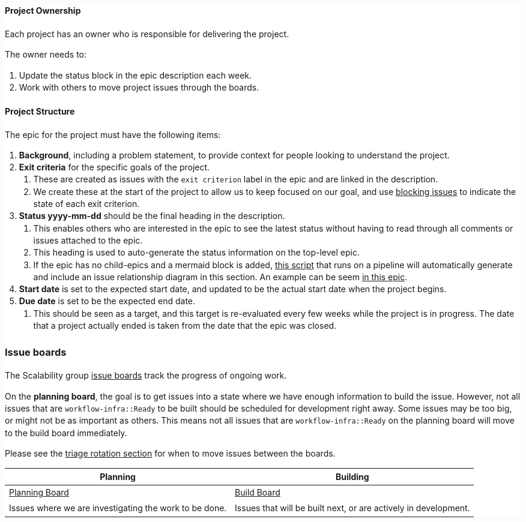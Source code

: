 #### Project Ownership

Each project has an owner who is responsible for delivering the project.

The owner needs to:
1. Update the status block in the epic description each week.
1. Work with others to move project issues through the boards.

#### Project Structure

The epic for the project must have the following items:

1. **Background**, including a problem statement, to provide context for people looking to understand the project.
1. **Exit criteria** for the specific goals of the project.
    1. These are created as issues with the `exit criterion` label in the epic and are linked in the description.
    1. We create these at the start of the project to allow us to keep focused on our goal, and use [blocking issues](https://docs.gitlab.com/ee/user/project/issues/related_issues.html) to indicate the state of each exit criterion.
1. **Status yyyy-mm-dd** should be the final heading in the description.
    1. This enables others who are interested in the epic to see the latest status without having to read through all comments or issues attached to the epic.
    1. This heading is used to auto-generate the status information on the top-level epic.
    1. If the epic has no child-epics and a mermaid block is added, [this script](https://gitlab.com/gitlab-com/gl-infra/epic-issue-summaries/-/blob/master/epic_issue_relationships.rb) that runs on a pipeline will automatically generate and include an issue relationship diagram in this section. An example can be seem [in this epic](https://gitlab.com/groups/gitlab-com/gl-infra/-/epics/447).
1. **Start date** is set to the expected start date, and updated to be the actual start date when the project begins.
1. **Due date** is set to be the expected end date.
    1. This should be seen as a target, and this target is re-evaluated every few weeks while the project is in progress. The date that a project actually ended is taken from the date that the epic was closed.

### Issue boards

The Scalability group [issue boards](https://gitlab.com/gitlab-com/gl-infra/scalability/-/boards/) track
the progress of ongoing work.

On the **planning board**, the goal is to get issues into a state where we have enough information to build the issue.
However, not all issues that are `workflow-infra::Ready` to be built should be scheduled for development right away. Some
issues may be too big, or might not be as important as others. This means not all issues that are `workflow-infra::Ready` on the
planning board will move to the build board immediately.

Please see the [triage rotation section](#triage-rotation) for when to move issues between the boards.

| **Planning** | **Building**|
|--------------|-------------|
| [Planning Board](https://gitlab.com/gitlab-com/gl-infra/scalability/-/boards/1697168) | [Build Board](https://gitlab.com/gitlab-com/gl-infra/scalability/-/boards/1697160) |
| Issues where we are investigating the work to be done. | Issues that will be built next, or are actively in development. |